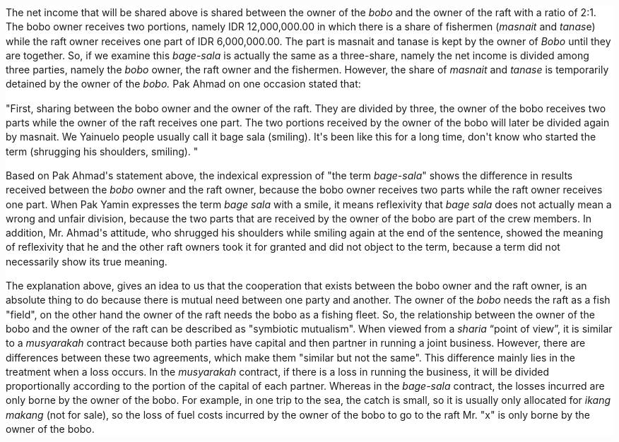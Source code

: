 <p><span class="font5">The net income that will be shared above is shared between the owner of the </span><span class="font5" style="font-style:italic;">bobo</span><span class="font5"> and the owner of the raft with a ratio of 2:1. The bobo owner receives two portions, namely IDR 12,000,000.00 in which there is a share of fishermen (</span><span class="font5" style="font-style:italic;">masnait</span><span class="font5"> and </span><span class="font5" style="font-style:italic;">tanas</span><span class="font5">e) while the raft owner receives one part of IDR 6,000,000.00. The part is masnait and tanase is kept by the owner of </span><span class="font5" style="font-style:italic;">Bobo</span><span class="font5"> until they are together. So, if we examine this </span><span class="font5" style="font-style:italic;">bage-sala</span><span class="font5"> is actually the same as a three-share, namely the net income is divided among three parties, namely the </span><span class="font5" style="font-style:italic;">bobo</span><span class="font5"> owner, the raft owner and the fishermen. However, the share of </span><span class="font5" style="font-style:italic;">masnait </span><span class="font5">and </span><span class="font5" style="font-style:italic;">tanase</span><span class="font5"> is temporarily detained by the owner of the </span><span class="font5" style="font-style:italic;">bobo.</span><span class="font5"> Pak Ahmad on one occasion stated that:</span></p>
<p><span class="font5">&quot;First, sharing between the bobo owner and the owner of the raft. They are divided by three, the owner of the bobo receives two parts while the owner of the raft receives one part. The two portions received by the owner of the bobo will later be divided again by masnait. We Yainuelo people usually call it bage sala (smiling). It's been like this for a long time, don't know who started the term (shrugging his shoulders, smiling). &quot;</span></p>
<p><span class="font5">Based on Pak Ahmad's statement above, the indexical expression of &quot;the term </span><span class="font5" style="font-style:italic;">bage-sala</span><span class="font5">&quot; shows the difference in results received between the </span><span class="font5" style="font-style:italic;">bobo</span><span class="font5"> owner and the raft owner, because the bobo owner receives two parts while the raft owner receives one part. When Pak Yamin expresses the term </span><span class="font5" style="font-style:italic;">bage sala</span><span class="font5"> with a smile, it means reflexivity that </span><span class="font5" style="font-style:italic;">bage sala</span><span class="font5"> does not actually mean a wrong and unfair division, because the two parts that are received by the owner of the bobo are part of the crew members. In addition, Mr. Ahmad's attitude, who shrugged his shoulders while smiling again at the end of the sentence, showed the meaning of reflexivity that he and the other raft owners took it for granted and did not object to the term, because a term did not necessarily show its true meaning.</span></p>
<p><span class="font5">The explanation above, gives an idea to us that the cooperation that exists between the bobo owner and the raft owner, is an absolute thing to do because there is mutual need between one party and another. The owner of the </span><span class="font5" style="font-style:italic;">bobo</span><span class="font5"> needs the raft as a fish &quot;field&quot;, on the other hand the owner of the raft needs the bobo as a fishing fleet. So, the relationship between the owner of the bobo and the owner of the raft can be described as &quot;symbiotic mutualism&quot;. When viewed from a </span><span class="font5" style="font-style:italic;">sharia</span><span class="font5"> “point of view”, it is similar to a </span><span class="font5" style="font-style:italic;">musyarakah</span><span class="font5"> contract because both parties have capital and then partner in running a joint business. However, there are differences between these two agreements, which make them &quot;similar but not the same&quot;. This difference mainly lies in the treatment when a loss occurs. In the </span><span class="font5" style="font-style:italic;">musyarakah</span><span class="font5"> contract, if there is a loss in running the business, it will be divided proportionally according to the portion of the capital of each partner. Whereas in the </span><span class="font5" style="font-style:italic;">bage-sala</span><span class="font5"> contract, the losses incurred are only borne by the owner of the bobo. For example, in one trip to the sea, the catch is small, so it is usually only allocated for </span><span class="font5" style="font-style:italic;">ikang makang</span><span class="font5"> (not for sale), so the loss of fuel costs incurred by the owner of the bobo to go to the raft Mr. &quot;x&quot; is only borne by the owner of the bobo.</span></p>